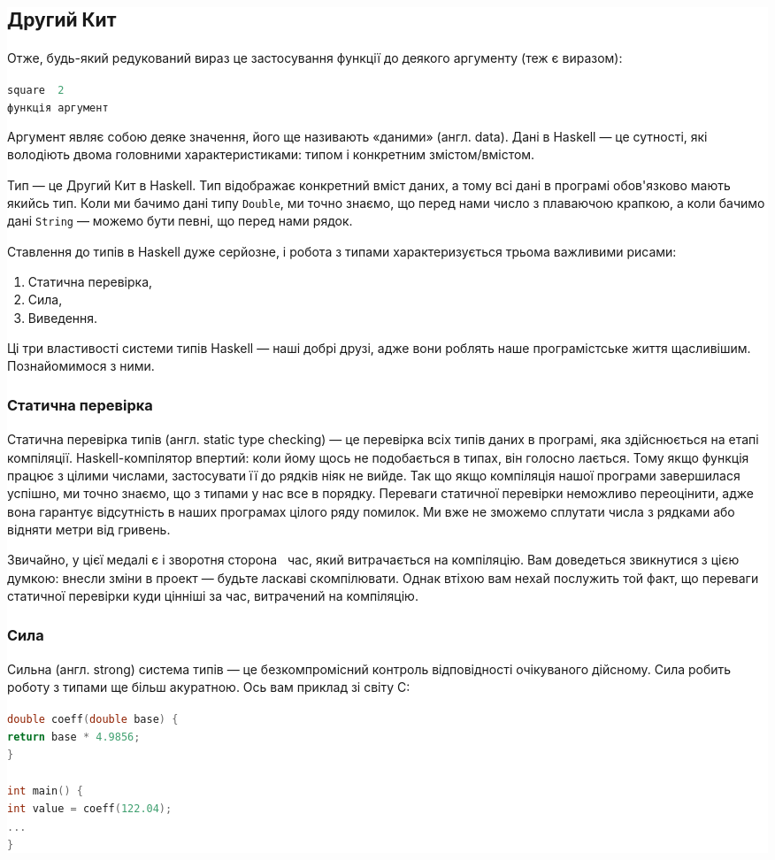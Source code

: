 ## Другий Кит

Отже, будь-який редукований вираз це застосування функції до деякого аргументу (теж є виразом):

```haskell
square  2
функція аргумент
```

Аргумент являє собою деяке значення, його ще називають &laquo;даними&raquo; (англ. data). Дані в Haskell &mdash; це сутності, які володіють двома головними характеристиками: типом і конкретним змістом/вмістом.

Тип &mdash; це Другий Кит в Haskell. Тип відображає конкретний вміст даних, а тому всі дані в програмі обов'язково мають якийсь тип. Коли ми бачимо дані типу `Double`, ми точно знаємо, що перед нами число з плаваючою крапкою, а коли бачимо дані `String` &mdash; можемо бути певні, що перед нами рядок.

Ставлення до типів в Haskell дуже серйозне, і робота з типами характеризується трьома важливими рисами:

1. Статична перевірка,
2. Сила,
3. Виведення.

Ці три властивості системи типів Haskell &mdash; наші добрі друзі, адже вони роблять наше програмістське життя щасливішим. Познайомимося з ними.

### Статична перевірка

Статична перевірка типів (англ. static type checking) &mdash; це перевірка всіх типів даних в програмі, яка здійснюється на етапі компіляції. Haskell-компілятор впертий: коли йому щось не подобається в типах, він голосно лається. Тому якщо функція працює з цілими числами, застосувати її до рядків ніяк не вийде. Так що якщо компіляція нашої програми завершилася успішно, ми точно знаємо, що з типами у нас все в порядку. Переваги статичної перевірки неможливо переоцінити, адже вона гарантує відсутність в наших програмах цілого ряду помилок. Ми вже не зможемо сплутати числа з рядками або відняти метри від гривень.

Звичайно, у цієї медалі є і зворотня сторона &nbsp; час, який витрачається на компіляцію. Вам доведеться звикнутися з цією думкою: внесли зміни в проект &mdash; будьте ласкаві скомпілювати. Однак втіхою вам нехай послужить той факт, що переваги статичної перевірки куди цінніші за час, витрачений на компіляцію.

### Сила

Сильна (англ. strong) система типів &mdash; це безкомпромісний контроль відповідності очікуваного дійсному. Сила робить роботу з типами ще більш акуратною. Ось вам приклад зі світу C:

```c
double coeff(double base) {
return base * 4.9856;
}

int main() {
int value = coeff(122.04);
...
}
```
